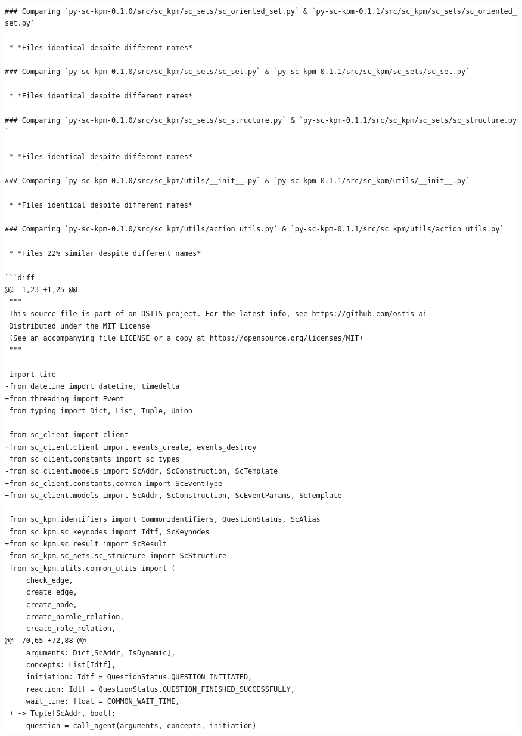 ```
### Comparing `py-sc-kpm-0.1.0/src/sc_kpm/sc_sets/sc_oriented_set.py` & `py-sc-kpm-0.1.1/src/sc_kpm/sc_sets/sc_oriented_set.py`

 * *Files identical despite different names*

### Comparing `py-sc-kpm-0.1.0/src/sc_kpm/sc_sets/sc_set.py` & `py-sc-kpm-0.1.1/src/sc_kpm/sc_sets/sc_set.py`

 * *Files identical despite different names*

### Comparing `py-sc-kpm-0.1.0/src/sc_kpm/sc_sets/sc_structure.py` & `py-sc-kpm-0.1.1/src/sc_kpm/sc_sets/sc_structure.py`

 * *Files identical despite different names*

### Comparing `py-sc-kpm-0.1.0/src/sc_kpm/utils/__init__.py` & `py-sc-kpm-0.1.1/src/sc_kpm/utils/__init__.py`

 * *Files identical despite different names*

### Comparing `py-sc-kpm-0.1.0/src/sc_kpm/utils/action_utils.py` & `py-sc-kpm-0.1.1/src/sc_kpm/utils/action_utils.py`

 * *Files 22% similar despite different names*

```diff
@@ -1,23 +1,25 @@
 """
 This source file is part of an OSTIS project. For the latest info, see https://github.com/ostis-ai
 Distributed under the MIT License
 (See an accompanying file LICENSE or a copy at https://opensource.org/licenses/MIT)
 """
 
-import time
-from datetime import datetime, timedelta
+from threading import Event
 from typing import Dict, List, Tuple, Union
 
 from sc_client import client
+from sc_client.client import events_create, events_destroy
 from sc_client.constants import sc_types
-from sc_client.models import ScAddr, ScConstruction, ScTemplate
+from sc_client.constants.common import ScEventType
+from sc_client.models import ScAddr, ScConstruction, ScEventParams, ScTemplate
 
 from sc_kpm.identifiers import CommonIdentifiers, QuestionStatus, ScAlias
 from sc_kpm.sc_keynodes import Idtf, ScKeynodes
+from sc_kpm.sc_result import ScResult
 from sc_kpm.sc_sets.sc_structure import ScStructure
 from sc_kpm.utils.common_utils import (
     check_edge,
     create_edge,
     create_node,
     create_norole_relation,
     create_role_relation,
@@ -70,65 +72,88 @@
     arguments: Dict[ScAddr, IsDynamic],
     concepts: List[Idtf],
     initiation: Idtf = QuestionStatus.QUESTION_INITIATED,
     reaction: Idtf = QuestionStatus.QUESTION_FINISHED_SUCCESSFULLY,
     wait_time: float = COMMON_WAIT_TIME,
 ) -> Tuple[ScAddr, bool]:
     question = call_agent(arguments, concepts, initiation)
```